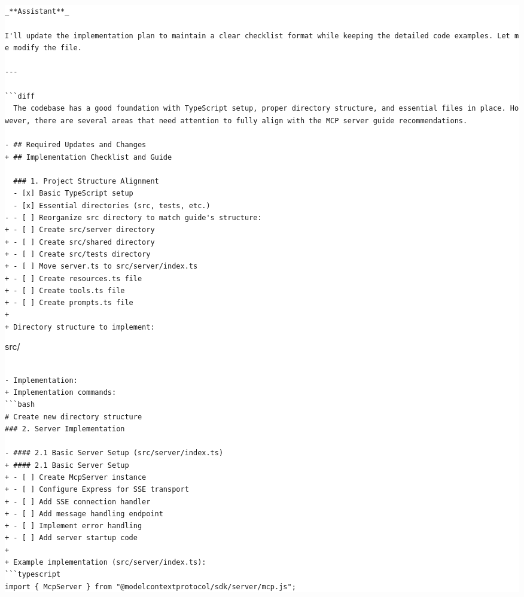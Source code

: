 ```
_**Assistant**_

I'll update the implementation plan to maintain a clear checklist format while keeping the detailed code examples. Let me modify the file.

---

```diff
  The codebase has a good foundation with TypeScript setup, proper directory structure, and essential files in place. However, there are several areas that need attention to fully align with the MCP server guide recommendations.
  
- ## Required Updates and Changes
+ ## Implementation Checklist and Guide
  
  ### 1. Project Structure Alignment
  - [x] Basic TypeScript setup
  - [x] Essential directories (src, tests, etc.)
- - [ ] Reorganize src directory to match guide's structure:
+ - [ ] Create src/server directory
+ - [ ] Create src/shared directory
+ - [ ] Create src/tests directory
+ - [ ] Move server.ts to src/server/index.ts
+ - [ ] Create resources.ts file
+ - [ ] Create tools.ts file
+ - [ ] Create prompts.ts file
+ 
+ Directory structure to implement:
  ```
  src/
  ```
  
- Implementation:
+ Implementation commands:
  ```bash
  # Create new directory structure
  ### 2. Server Implementation
  
- #### 2.1 Basic Server Setup (src/server/index.ts)
+ #### 2.1 Basic Server Setup
+ - [ ] Create McpServer instance
+ - [ ] Configure Express for SSE transport
+ - [ ] Add SSE connection handler
+ - [ ] Add message handling endpoint
+ - [ ] Implement error handling
+ - [ ] Add server startup code
+ 
+ Example implementation (src/server/index.ts):
  ```typescript
  import { McpServer } from "@modelcontextprotocol/sdk/server/mcp.js";
  ```
  